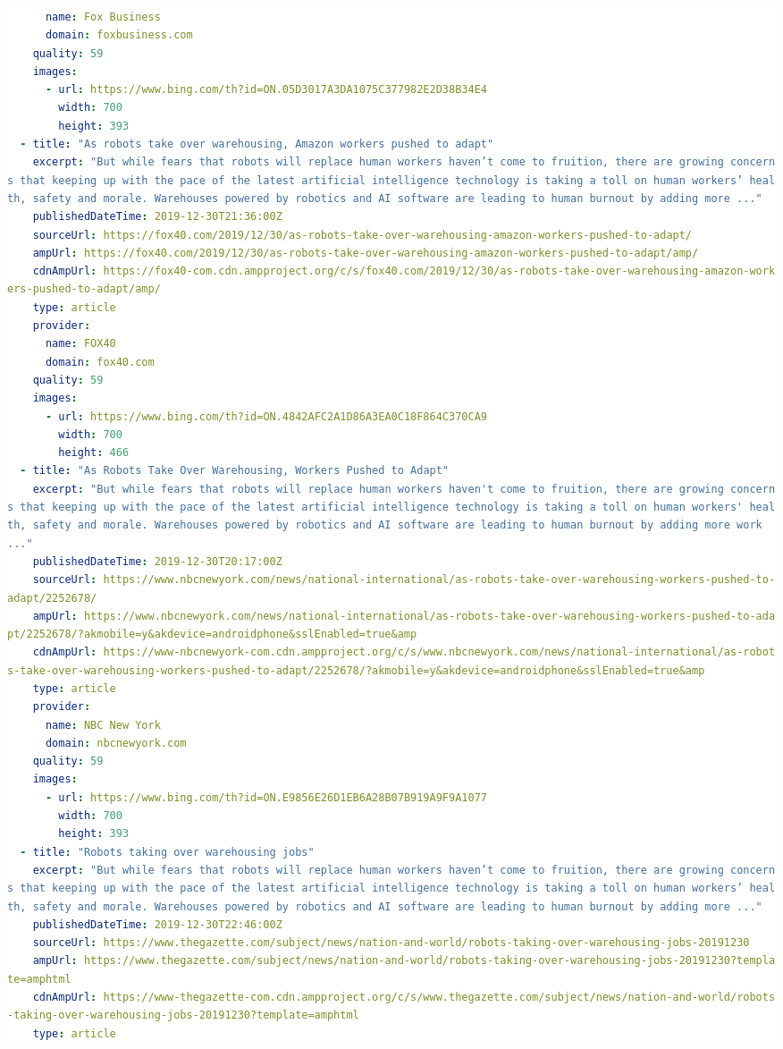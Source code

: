 ```yaml
      name: Fox Business
      domain: foxbusiness.com
    quality: 59
    images:
      - url: https://www.bing.com/th?id=ON.05D3017A3DA1075C377982E2D38B34E4
        width: 700
        height: 393
  - title: "As robots take over warehousing, Amazon workers pushed to adapt"
    excerpt: "But while fears that robots will replace human workers haven’t come to fruition, there are growing concerns that keeping up with the pace of the latest artificial intelligence technology is taking a toll on human workers’ health, safety and morale. Warehouses powered by robotics and AI software are leading to human burnout by adding more ..."
    publishedDateTime: 2019-12-30T21:36:00Z
    sourceUrl: https://fox40.com/2019/12/30/as-robots-take-over-warehousing-amazon-workers-pushed-to-adapt/
    ampUrl: https://fox40.com/2019/12/30/as-robots-take-over-warehousing-amazon-workers-pushed-to-adapt/amp/
    cdnAmpUrl: https://fox40-com.cdn.ampproject.org/c/s/fox40.com/2019/12/30/as-robots-take-over-warehousing-amazon-workers-pushed-to-adapt/amp/
    type: article
    provider:
      name: FOX40
      domain: fox40.com
    quality: 59
    images:
      - url: https://www.bing.com/th?id=ON.4842AFC2A1D86A3EA0C18F864C370CA9
        width: 700
        height: 466
  - title: "As Robots Take Over Warehousing, Workers Pushed to Adapt"
    excerpt: "But while fears that robots will replace human workers haven't come to fruition, there are growing concerns that keeping up with the pace of the latest artificial intelligence technology is taking a toll on human workers' health, safety and morale. Warehouses powered by robotics and AI software are leading to human burnout by adding more work ..."
    publishedDateTime: 2019-12-30T20:17:00Z
    sourceUrl: https://www.nbcnewyork.com/news/national-international/as-robots-take-over-warehousing-workers-pushed-to-adapt/2252678/
    ampUrl: https://www.nbcnewyork.com/news/national-international/as-robots-take-over-warehousing-workers-pushed-to-adapt/2252678/?akmobile=y&akdevice=androidphone&sslEnabled=true&amp
    cdnAmpUrl: https://www-nbcnewyork-com.cdn.ampproject.org/c/s/www.nbcnewyork.com/news/national-international/as-robots-take-over-warehousing-workers-pushed-to-adapt/2252678/?akmobile=y&akdevice=androidphone&sslEnabled=true&amp
    type: article
    provider:
      name: NBC New York
      domain: nbcnewyork.com
    quality: 59
    images:
      - url: https://www.bing.com/th?id=ON.E9856E26D1EB6A28B07B919A9F9A1077
        width: 700
        height: 393
  - title: "Robots taking over warehousing jobs"
    excerpt: "But while fears that robots will replace human workers haven’t come to fruition, there are growing concerns that keeping up with the pace of the latest artificial intelligence technology is taking a toll on human workers’ health, safety and morale. Warehouses powered by robotics and AI software are leading to human burnout by adding more ..."
    publishedDateTime: 2019-12-30T22:46:00Z
    sourceUrl: https://www.thegazette.com/subject/news/nation-and-world/robots-taking-over-warehousing-jobs-20191230
    ampUrl: https://www.thegazette.com/subject/news/nation-and-world/robots-taking-over-warehousing-jobs-20191230?template=amphtml
    cdnAmpUrl: https://www-thegazette-com.cdn.ampproject.org/c/s/www.thegazette.com/subject/news/nation-and-world/robots-taking-over-warehousing-jobs-20191230?template=amphtml
    type: article
```